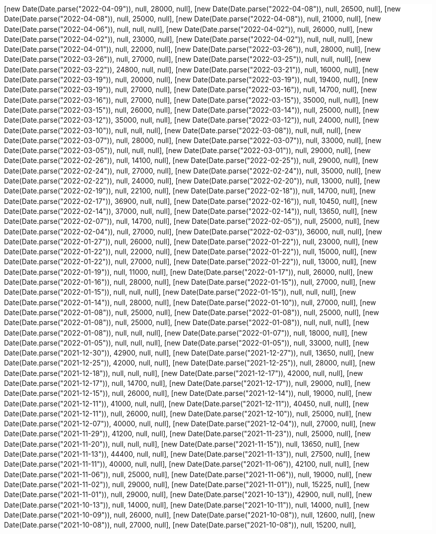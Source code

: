 [new Date(Date.parse("2022-04-09")), null, 28000, null], [new Date(Date.parse("2022-04-08")), null, 26500, null], [new Date(Date.parse("2022-04-08")), null, 25000, null], [new Date(Date.parse("2022-04-08")), null, 21000, null], [new Date(Date.parse("2022-04-06")), null, null, null], [new Date(Date.parse("2022-04-02")), null, 26000, null], [new Date(Date.parse("2022-04-02")), null, 23000, null], [new Date(Date.parse("2022-04-02")), null, null, null], [new Date(Date.parse("2022-04-01")), null, 22000, null], [new Date(Date.parse("2022-03-26")), null, 28000, null], [new Date(Date.parse("2022-03-26")), null, 27000, null], [new Date(Date.parse("2022-03-25")), null, null, null], [new Date(Date.parse("2022-03-22")), 24800, null, null], [new Date(Date.parse("2022-03-21")), null, 16000, null], [new Date(Date.parse("2022-03-19")), null, 20000, null], [new Date(Date.parse("2022-03-19")), null, 19400, null], [new Date(Date.parse("2022-03-19")), null, 27000, null], [new Date(Date.parse("2022-03-16")), null, 14700, null], [new Date(Date.parse("2022-03-16")), null, 27000, null], [new Date(Date.parse("2022-03-15")), 35000, null, null], [new Date(Date.parse("2022-03-15")), null, 26000, null], [new Date(Date.parse("2022-03-14")), null, 25000, null], [new Date(Date.parse("2022-03-12")), 35000, null, null], [new Date(Date.parse("2022-03-12")), null, 24000, null], [new Date(Date.parse("2022-03-10")), null, null, null], [new Date(Date.parse("2022-03-08")), null, null, null], [new Date(Date.parse("2022-03-07")), null, 28000, null], [new Date(Date.parse("2022-03-07")), null, 33000, null], [new Date(Date.parse("2022-03-05")), null, null, null], [new Date(Date.parse("2022-03-01")), null, 29000, null], [new Date(Date.parse("2022-02-26")), null, 14100, null], [new Date(Date.parse("2022-02-25")), null, 29000, null], [new Date(Date.parse("2022-02-24")), null, 27000, null], [new Date(Date.parse("2022-02-24")), null, 35000, null], [new Date(Date.parse("2022-02-22")), null, 24000, null], [new Date(Date.parse("2022-02-20")), null, 13000, null], [new Date(Date.parse("2022-02-19")), null, 22100, null], [new Date(Date.parse("2022-02-18")), null, 14700, null], [new Date(Date.parse("2022-02-17")), 36900, null, null], [new Date(Date.parse("2022-02-16")), null, 10450, null], [new Date(Date.parse("2022-02-14")), 37000, null, null], [new Date(Date.parse("2022-02-14")), null, 13650, null], [new Date(Date.parse("2022-02-07")), null, 14700, null], [new Date(Date.parse("2022-02-05")), null, 25000, null], [new Date(Date.parse("2022-02-04")), null, 27000, null], [new Date(Date.parse("2022-02-03")), 36000, null, null], [new Date(Date.parse("2022-01-27")), null, 26000, null], [new Date(Date.parse("2022-01-22")), null, 23000, null], [new Date(Date.parse("2022-01-22")), null, 22000, null], [new Date(Date.parse("2022-01-22")), null, 15000, null], [new Date(Date.parse("2022-01-22")), null, 27000, null], [new Date(Date.parse("2022-01-22")), null, 13000, null], [new Date(Date.parse("2022-01-19")), null, 11000, null], [new Date(Date.parse("2022-01-17")), null, 26000, null], [new Date(Date.parse("2022-01-16")), null, 28000, null], [new Date(Date.parse("2022-01-15")), null, 27000, null], [new Date(Date.parse("2022-01-15")), null, null, null], [new Date(Date.parse("2022-01-15")), null, null, null], [new Date(Date.parse("2022-01-14")), null, 28000, null], [new Date(Date.parse("2022-01-10")), null, 27000, null], [new Date(Date.parse("2022-01-08")), null, 25000, null], [new Date(Date.parse("2022-01-08")), null, 25000, null], [new Date(Date.parse("2022-01-08")), null, 25000, null], [new Date(Date.parse("2022-01-08")), null, null, null], [new Date(Date.parse("2022-01-08")), null, null, null], [new Date(Date.parse("2022-01-07")), null, 18000, null], [new Date(Date.parse("2022-01-05")), null, null, null], [new Date(Date.parse("2022-01-05")), null, 33000, null], [new Date(Date.parse("2021-12-30")), 42900, null, null], [new Date(Date.parse("2021-12-27")), null, 13650, null], [new Date(Date.parse("2021-12-25")), 42000, null, null], [new Date(Date.parse("2021-12-25")), null, 28000, null], [new Date(Date.parse("2021-12-18")), null, null, null], [new Date(Date.parse("2021-12-17")), 42000, null, null], [new Date(Date.parse("2021-12-17")), null, 14700, null], [new Date(Date.parse("2021-12-17")), null, 29000, null], [new Date(Date.parse("2021-12-15")), null, 26000, null], [new Date(Date.parse("2021-12-14")), null, 19000, null], [new Date(Date.parse("2021-12-11")), 41000, null, null], [new Date(Date.parse("2021-12-11")), 40450, null, null], [new Date(Date.parse("2021-12-11")), null, 26000, null], [new Date(Date.parse("2021-12-10")), null, 25000, null], [new Date(Date.parse("2021-12-07")), 40000, null, null], [new Date(Date.parse("2021-12-04")), null, 27000, null], [new Date(Date.parse("2021-11-29")), 41200, null, null], [new Date(Date.parse("2021-11-23")), null, 25000, null], [new Date(Date.parse("2021-11-20")), null, null, null], [new Date(Date.parse("2021-11-15")), null, 13650, null], [new Date(Date.parse("2021-11-13")), 44400, null, null], [new Date(Date.parse("2021-11-13")), null, 27500, null], [new Date(Date.parse("2021-11-11")), 40000, null, null], [new Date(Date.parse("2021-11-06")), 42100, null, null], [new Date(Date.parse("2021-11-06")), null, 25000, null], [new Date(Date.parse("2021-11-06")), null, 19000, null], [new Date(Date.parse("2021-11-02")), null, 29000, null], [new Date(Date.parse("2021-11-01")), null, 15225, null], [new Date(Date.parse("2021-11-01")), null, 29000, null], [new Date(Date.parse("2021-10-13")), 42900, null, null], [new Date(Date.parse("2021-10-13")), null, 14000, null], [new Date(Date.parse("2021-10-11")), null, 14000, null], [new Date(Date.parse("2021-10-09")), null, 26000, null], [new Date(Date.parse("2021-10-08")), null, 12600, null], [new Date(Date.parse("2021-10-08")), null, 27000, null], [new Date(Date.parse("2021-10-08")), null, 15200, null],
